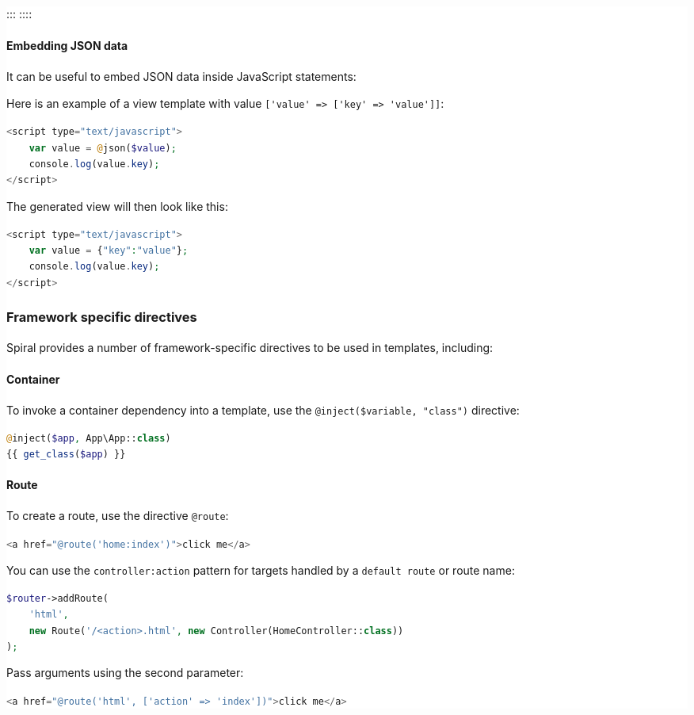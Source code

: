 :::
::::

#### Embedding JSON data

It can be useful to embed JSON data inside JavaScript statements:

Here is an example of a view template with value `['value' => ['key' => 'value']]`:

```php
<script type="text/javascript">
    var value = @json($value);
    console.log(value.key);
</script>
```

The generated view will then look like this:

```php
<script type="text/javascript">
    var value = {"key":"value"};
    console.log(value.key);
</script>
```

### Framework specific directives

Spiral provides a number of framework-specific directives to be used in templates, including:

#### Container

To invoke a container dependency into a template, use the `@inject($variable, "class")` directive:

```php
@inject($app, App\App::class)
{{ get_class($app) }}
```

#### Route

To create a route, use the directive `@route`:

```php
<a href="@route('home:index')">click me</a>
```

You can use the `controller:action` pattern for targets handled by a `default route` or route name:

```php
$router->addRoute(
    'html',
    new Route('/<action>.html', new Controller(HomeController::class))
);
```

Pass arguments using the second parameter:

```php
<a href="@route('html', ['action' => 'index'])">click me</a>
```
